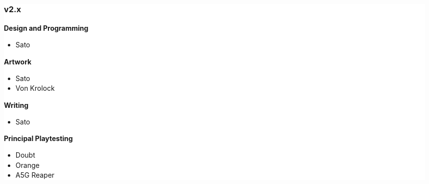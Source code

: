### v2.x

**Design and Programming**
- Sato

**Artwork**
- Sato
- Von Krolock

**Writing**
- Sato

**Principal Playtesting**
- Doubt
- Orange
- A5G Reaper
